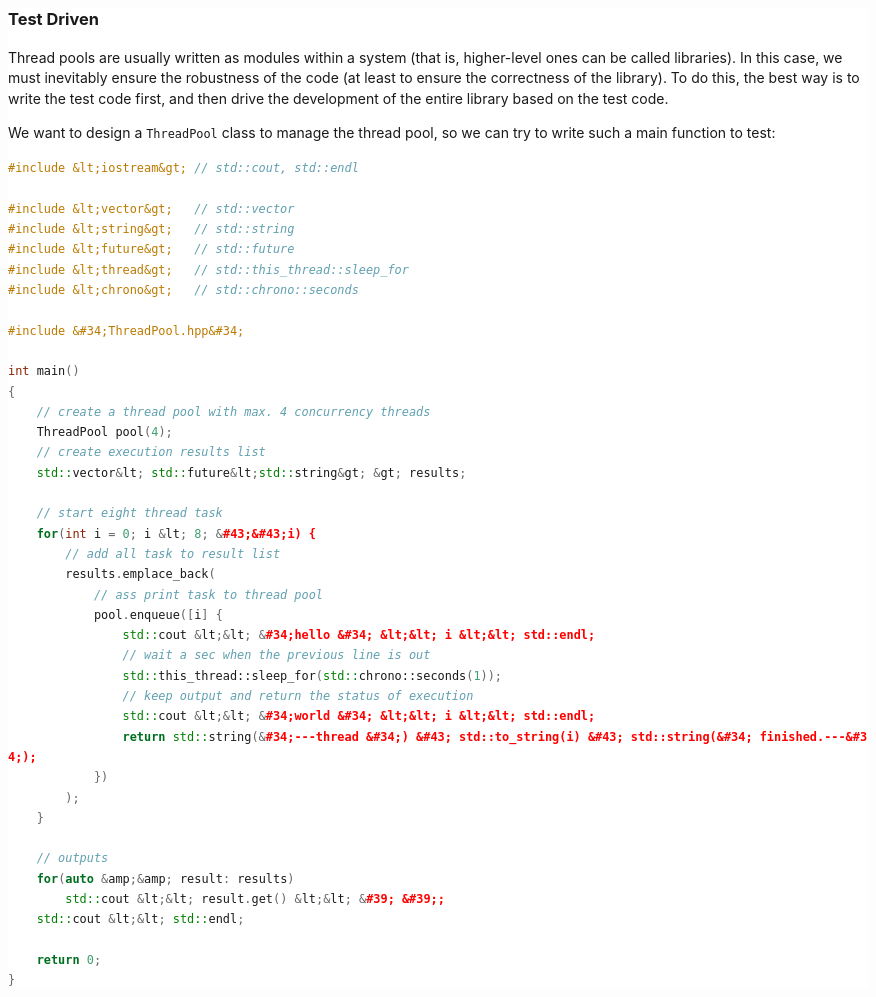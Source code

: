 ### Test Driven

Thread pools are usually written as modules within a system (that is, higher-level ones can be called libraries). In this case, we must inevitably ensure the robustness of the code (at least to ensure the correctness of the library). To do this, the best way is to write the test code first, and then drive the development of the entire library based on the test code.

We want to design a `ThreadPool` class to manage the thread pool, so we can try to write such a main function to test:

```cpp
#include &lt;iostream&gt; // std::cout, std::endl

#include &lt;vector&gt;   // std::vector
#include &lt;string&gt;   // std::string
#include &lt;future&gt;   // std::future
#include &lt;thread&gt;   // std::this_thread::sleep_for
#include &lt;chrono&gt;   // std::chrono::seconds

#include &#34;ThreadPool.hpp&#34;

int main()
{
    // create a thread pool with max. 4 concurrency threads
    ThreadPool pool(4);
    // create execution results list
    std::vector&lt; std::future&lt;std::string&gt; &gt; results;

    // start eight thread task
    for(int i = 0; i &lt; 8; &#43;&#43;i) {
        // add all task to result list
        results.emplace_back(
            // ass print task to thread pool
            pool.enqueue([i] {
                std::cout &lt;&lt; &#34;hello &#34; &lt;&lt; i &lt;&lt; std::endl;
                // wait a sec when the previous line is out
                std::this_thread::sleep_for(std::chrono::seconds(1));
                // keep output and return the status of execution
                std::cout &lt;&lt; &#34;world &#34; &lt;&lt; i &lt;&lt; std::endl;
                return std::string(&#34;---thread &#34;) &#43; std::to_string(i) &#43; std::string(&#34; finished.---&#34;);
            })
        );
    }

    // outputs
    for(auto &amp;&amp; result: results)
        std::cout &lt;&lt; result.get() &lt;&lt; &#39; &#39;;
    std::cout &lt;&lt; std::endl;
    
    return 0;
}
```

